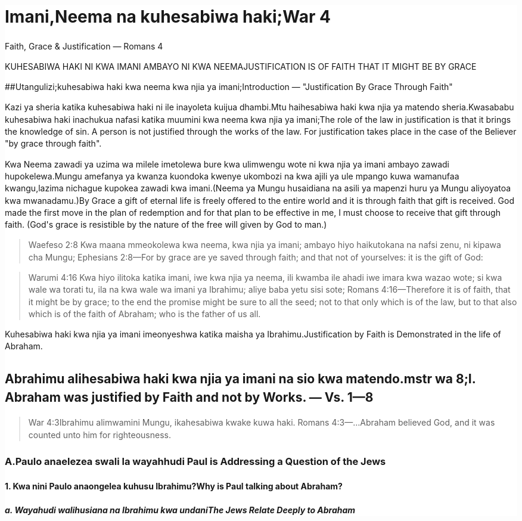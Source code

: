 # Imani,Neema na kuhesabiwa haki;War 4
 Faith, Grace & Justification &mdash; Romans 4

KUHESABIWA HAKI NI KWA IMANI AMBAYO NI KWA NEEMAJUSTIFICATION IS OF FAITH THAT IT MIGHT BE BY GRACE

##Utangulizi;kuhesabiwa haki kwa neema kwa njia ya imani;Introduction &mdash; &quot;Justification By Grace Through Faith&quot;

Kazi ya sheria katika kuhesabiwa haki ni ile inayoleta kuijua dhambi.Mtu haihesabiwa haki kwa njia ya matendo sheria.Kwasababu kuhesabiwa haki inachukua nafasi katika muumini kwa neema kwa njia ya imani;The role of the law in justification is that it brings the knowledge of sin. A person is not justified through the works of the law. For justification takes place in the case of the Believer &quot;by grace through faith&quot;.

Kwa Neema zawadi ya uzima wa milele imetolewa bure kwa ulimwengu wote ni kwa njia ya imani ambayo zawadi hupokelewa.Mungu amefanya ya kwanza kuondoka kwenye ukombozi na kwa ajili ya ule mpango kuwa wamanufaa kwangu,lazima nichague kupokea zawadi kwa imani.(Neema ya Mungu husaidiana na asili ya mapenzi huru ya Mungu aliyoyatoa kwa mwanadamu.)By Grace a gift of eternal life is freely offered to the entire world and it is through faith that gift is received. God made the first move in the plan of redemption and for that plan to be effective in me, I must choose to receive that gift through faith. (God&apos;s grace is resistible by the nature of the free will given by God to man.)

> Waefeso 2:8 Kwa maana mmeokolewa kwa neema, kwa njia ya imani; ambayo hiyo haikutokana na nafsi zenu, ni kipawa cha Mungu;
Ephesians 2:8&mdash;For by grace are ye saved through faith; and that not of yourselves: it is the gift of God:

> Warumi 4:16 Kwa hiyo ilitoka katika imani, iwe kwa njia ya neema, ili kwamba ile ahadi iwe imara kwa wazao wote; si kwa wale wa torati tu, ila na kwa wale wa imani ya Ibrahimu; aliye baba yetu sisi sote;
Romans 4:16&mdash;Therefore it is of faith, that it might be by grace; to the end the promise might be sure to all the seed; not to that only which is of the law, but to that also which is of the faith of Abraham; who is the father of us all.

Kuhesabiwa haki kwa njia ya imani imeonyeshwa katika maisha ya Ibrahimu.Justification by Faith is Demonstrated in the life of Abraham.




## Abrahimu alihesabiwa haki kwa njia ya imani na sio kwa matendo.mstr wa 8;I. Abraham was justified by Faith and not by Works. &mdash; Vs. 1&mdash;8

> War 4:3Ibrahimu alimwamini Mungu, ikahesabiwa kwake kuwa haki.
Romans 4:3&mdash;&hellip;Abraham believed God, and it was counted unto him for righteousness.

### A.Paulo anaelezea swali la wayahhudi Paul is Addressing a Question of the Jews

#### 1. Kwa nini Paulo anaongelea kuhusu Ibrahimu?Why is Paul talking about Abraham?

##### a. Wayahudi walihusiana na Ibrahimu kwa undaniThe Jews Relate Deeply to Abraham
